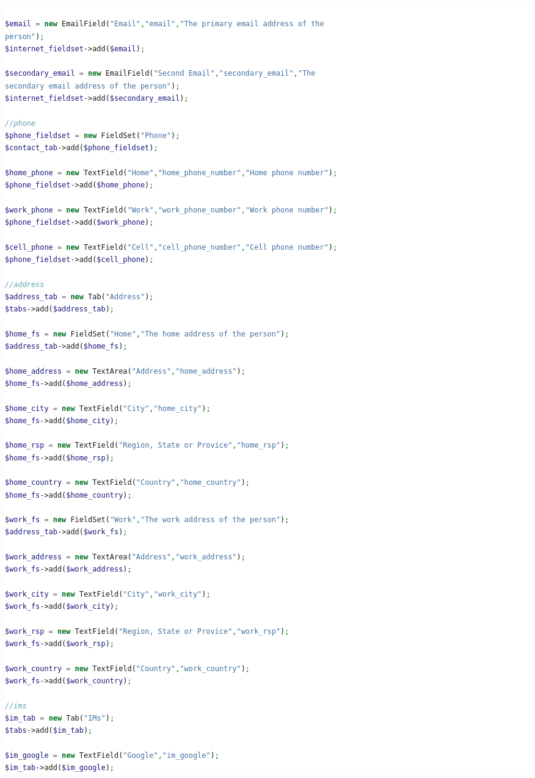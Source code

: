 ````php

$email = new EmailField("Email","email","The primary email address of the
person");
$internet_fieldset->add($email);

$secondary_email = new EmailField("Second Email","secondary_email","The
secondary email address of the person");
$internet_fieldset->add($secondary_email);

//phone
$phone_fieldset = new FieldSet("Phone");
$contact_tab->add($phone_fieldset);

$home_phone = new TextField("Home","home_phone_number","Home phone number");
$phone_fieldset->add($home_phone);

$work_phone = new TextField("Work","work_phone_number","Work phone number");
$phone_fieldset->add($work_phone);

$cell_phone = new TextField("Cell","cell_phone_number","Cell phone number");
$phone_fieldset->add($cell_phone);

//address
$address_tab = new Tab("Address");
$tabs->add($address_tab);

$home_fs = new FieldSet("Home","The home address of the person");
$address_tab->add($home_fs);

$home_address = new TextArea("Address","home_address");
$home_fs->add($home_address);

$home_city = new TextField("City","home_city");
$home_fs->add($home_city);

$home_rsp = new TextField("Region, State or Provice","home_rsp");
$home_fs->add($home_rsp);

$home_country = new TextField("Country","home_country");
$home_fs->add($home_country);

$work_fs = new FieldSet("Work","The work address of the person");
$address_tab->add($work_fs);

$work_address = new TextArea("Address","work_address");
$work_fs->add($work_address);

$work_city = new TextField("City","work_city");
$work_fs->add($work_city);

$work_rsp = new TextField("Region, State or Provice","work_rsp");
$work_fs->add($work_rsp);

$work_country = new TextField("Country","work_country");
$work_fs->add($work_country);

//ims
$im_tab = new Tab("IMs");
$tabs->add($im_tab);

$im_google = new TextField("Google","im_google");
$im_tab->add($im_google);

````